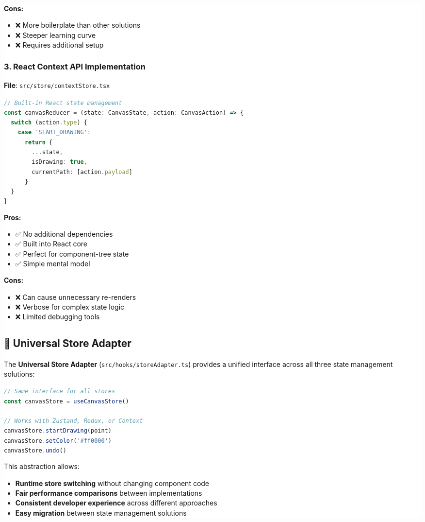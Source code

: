 **Cons:**
- ❌ More boilerplate than other solutions
- ❌ Steeper learning curve
- ❌ Requires additional setup

### 3. React Context API Implementation

**File**: `src/store/contextStore.tsx`

```typescript
// Built-in React state management
const canvasReducer = (state: CanvasState, action: CanvasAction) => {
  switch (action.type) {
    case 'START_DRAWING':
      return {
        ...state,
        isDrawing: true,
        currentPath: [action.payload]
      }
  }
}
```

**Pros:**
- ✅ No additional dependencies
- ✅ Built into React core
- ✅ Perfect for component-tree state
- ✅ Simple mental model

**Cons:**
- ❌ Can cause unnecessary re-renders
- ❌ Verbose for complex state logic
- ❌ Limited debugging tools

## 🔄 Universal Store Adapter

The **Universal Store Adapter** (`src/hooks/storeAdapter.ts`) provides a unified interface across all three state management solutions:

```typescript
// Same interface for all stores
const canvasStore = useCanvasStore()

// Works with Zustand, Redux, or Context
canvasStore.startDrawing(point)
canvasStore.setColor('#ff0000')
canvasStore.undo()
```

This abstraction allows:
- **Runtime store switching** without changing component code
- **Fair performance comparisons** between implementations
- **Consistent developer experience** across different approaches
- **Easy migration** between state management solutions
